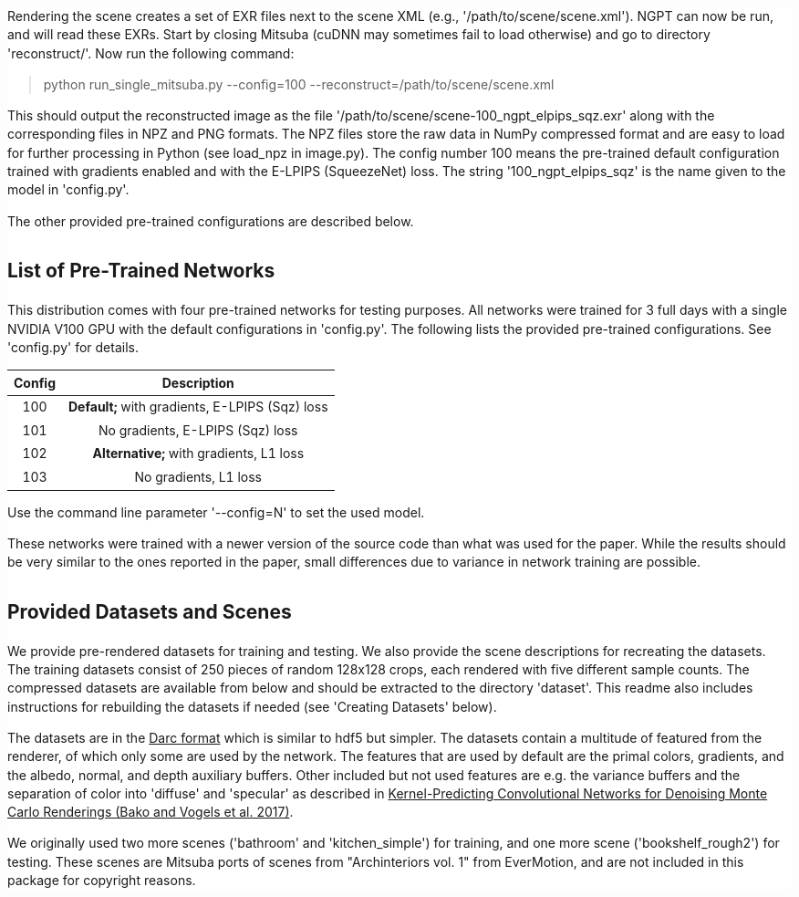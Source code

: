 Rendering the scene creates a set of EXR files next to the scene XML (e.g., '/path/to/scene/scene.xml'). NGPT can now be run, and will read these EXRs. Start by closing Mitsuba (cuDNN may sometimes fail to load otherwise) and go to directory 'reconstruct/'. Now run the following command:
> python run_single_mitsuba.py --config=100 --reconstruct=/path/to/scene/scene.xml

This should output the reconstructed image as the file '/path/to/scene/scene-100_ngpt_elpips_sqz.exr' along with the corresponding files in NPZ and PNG formats. The NPZ files store the raw data in NumPy compressed format and are easy to load for further processing in Python (see load_npz in image.py). The config number 100 means the pre-trained default configuration trained with gradients enabled and with the E-LPIPS (SqueezeNet) loss. The string '100_ngpt_elpips_sqz' is the name given to the model in 'config.py'.

The other provided pre-trained configurations are described below.


## List of Pre-Trained Networks

This distribution comes with four pre-trained networks for testing purposes. All networks were trained for 3 full days with a single NVIDIA V100 GPU with the default configurations in 'config.py'. The following lists the provided pre-trained configurations. See 'config.py' for details.

| Config |   Description   |
| :----: | :-------------: |
| 100 | **Default;** with gradients, E-LPIPS (Sqz) loss |
| 101 |     No gradients, E-LPIPS (Sqz) loss        |
| 102 | **Alternative;** with gradients, L1 loss    |
| 103 |        No gradients, L1 loss                |

Use the command line parameter '--config=N' to set the used model.

These networks were trained with a newer version of the source code than what was used for the paper. While the results should be very similar to the ones reported in the paper, small differences due to variance in network training are possible.


## Provided Datasets and Scenes

We provide pre-rendered datasets for training and testing. We also provide the scene descriptions for recreating the datasets. The training datasets consist of 250 pieces of random 128x128 crops, each rendered with five different sample counts. The compressed datasets are available from below and should be extracted to the directory 'dataset'. This readme also includes instructions for rebuilding the datasets if needed (see 'Creating Datasets' below).

The datasets are in the [Darc format](https://github.com/mkettune/darc/) which is similar to hdf5 but simpler. The datasets contain a multitude of featured from the renderer, of which only some are used by the network. The features that are used by default are the primal colors, gradients, and the albedo, normal, and depth auxiliary buffers. Other included but not used features are e.g. the variance buffers and the separation of color into 'diffuse' and 'specular' as described in <a href="https://doi.org/10.1145/3072959.3073708">Kernel-Predicting Convolutional Networks for Denoising Monte Carlo Renderings (Bako and Vogels et al. 2017)</a>.

We originally used two more scenes ('bathroom' and 'kitchen_simple') for training, and one more scene ('bookshelf_rough2') for testing. These scenes are Mitsuba ports of scenes from "Archinteriors vol. 1" from EverMotion, and are not included in this package for copyright reasons.
